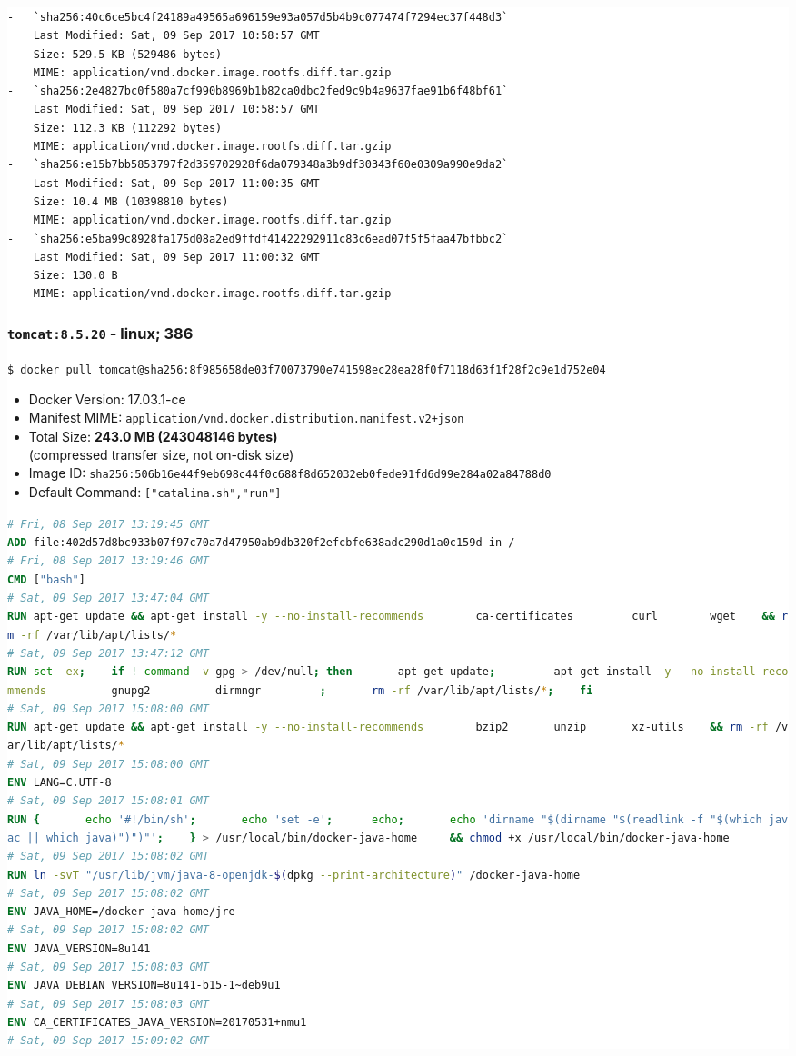 	-	`sha256:40c6ce5bc4f24189a49565a696159e93a057d5b4b9c077474f7294ec37f448d3`  
		Last Modified: Sat, 09 Sep 2017 10:58:57 GMT  
		Size: 529.5 KB (529486 bytes)  
		MIME: application/vnd.docker.image.rootfs.diff.tar.gzip
	-	`sha256:2e4827bc0f580a7cf990b8969b1b82ca0dbc2fed9c9b4a9637fae91b6f48bf61`  
		Last Modified: Sat, 09 Sep 2017 10:58:57 GMT  
		Size: 112.3 KB (112292 bytes)  
		MIME: application/vnd.docker.image.rootfs.diff.tar.gzip
	-	`sha256:e15b7bb5853797f2d359702928f6da079348a3b9df30343f60e0309a990e9da2`  
		Last Modified: Sat, 09 Sep 2017 11:00:35 GMT  
		Size: 10.4 MB (10398810 bytes)  
		MIME: application/vnd.docker.image.rootfs.diff.tar.gzip
	-	`sha256:e5ba99c8928fa175d08a2ed9ffdf41422292911c83c6ead07f5f5faa47bfbbc2`  
		Last Modified: Sat, 09 Sep 2017 11:00:32 GMT  
		Size: 130.0 B  
		MIME: application/vnd.docker.image.rootfs.diff.tar.gzip

### `tomcat:8.5.20` - linux; 386

```console
$ docker pull tomcat@sha256:8f985658de03f70073790e741598ec28ea28f0f7118d63f1f28f2c9e1d752e04
```

-	Docker Version: 17.03.1-ce
-	Manifest MIME: `application/vnd.docker.distribution.manifest.v2+json`
-	Total Size: **243.0 MB (243048146 bytes)**  
	(compressed transfer size, not on-disk size)
-	Image ID: `sha256:506b16e44f9eb698c44f0c688f8d652032eb0fede91fd6d99e284a02a84788d0`
-	Default Command: `["catalina.sh","run"]`

```dockerfile
# Fri, 08 Sep 2017 13:19:45 GMT
ADD file:402d57d8bc933b07f97c70a7d47950ab9db320f2efcbfe638adc290d1a0c159d in / 
# Fri, 08 Sep 2017 13:19:46 GMT
CMD ["bash"]
# Sat, 09 Sep 2017 13:47:04 GMT
RUN apt-get update && apt-get install -y --no-install-recommends 		ca-certificates 		curl 		wget 	&& rm -rf /var/lib/apt/lists/*
# Sat, 09 Sep 2017 13:47:12 GMT
RUN set -ex; 	if ! command -v gpg > /dev/null; then 		apt-get update; 		apt-get install -y --no-install-recommends 			gnupg2 			dirmngr 		; 		rm -rf /var/lib/apt/lists/*; 	fi
# Sat, 09 Sep 2017 15:08:00 GMT
RUN apt-get update && apt-get install -y --no-install-recommends 		bzip2 		unzip 		xz-utils 	&& rm -rf /var/lib/apt/lists/*
# Sat, 09 Sep 2017 15:08:00 GMT
ENV LANG=C.UTF-8
# Sat, 09 Sep 2017 15:08:01 GMT
RUN { 		echo '#!/bin/sh'; 		echo 'set -e'; 		echo; 		echo 'dirname "$(dirname "$(readlink -f "$(which javac || which java)")")"'; 	} > /usr/local/bin/docker-java-home 	&& chmod +x /usr/local/bin/docker-java-home
# Sat, 09 Sep 2017 15:08:02 GMT
RUN ln -svT "/usr/lib/jvm/java-8-openjdk-$(dpkg --print-architecture)" /docker-java-home
# Sat, 09 Sep 2017 15:08:02 GMT
ENV JAVA_HOME=/docker-java-home/jre
# Sat, 09 Sep 2017 15:08:02 GMT
ENV JAVA_VERSION=8u141
# Sat, 09 Sep 2017 15:08:03 GMT
ENV JAVA_DEBIAN_VERSION=8u141-b15-1~deb9u1
# Sat, 09 Sep 2017 15:08:03 GMT
ENV CA_CERTIFICATES_JAVA_VERSION=20170531+nmu1
# Sat, 09 Sep 2017 15:09:02 GMT
```